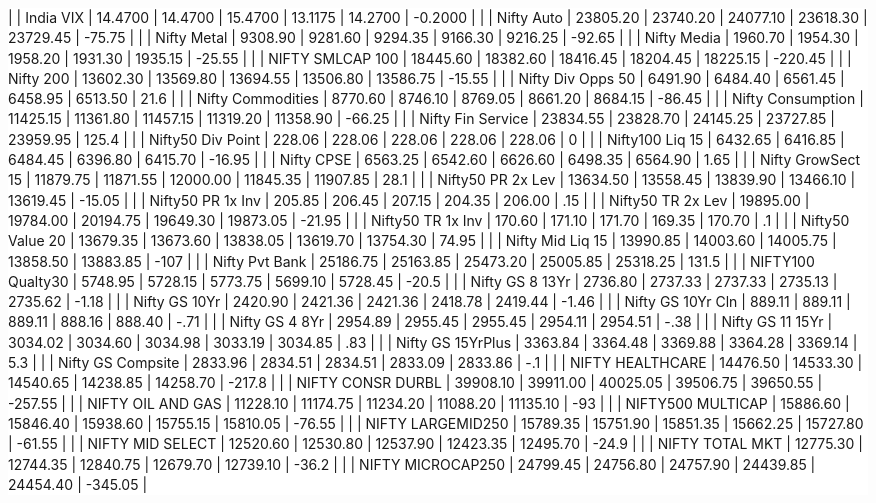 |  | India VIX | 14.4700 | 14.4700 | 15.4700 | 13.1175 | 14.2700 | -0.2000 |
|  | Nifty Auto | 23805.20 | 23740.20 | 24077.10 | 23618.30 | 23729.45 | -75.75 |
|  | Nifty Metal | 9308.90 | 9281.60 | 9294.35 | 9166.30 | 9216.25 | -92.65 |
|  | Nifty Media | 1960.70 | 1954.30 | 1958.20 | 1931.30 | 1935.15 | -25.55 |
|  | NIFTY SMLCAP 100 | 18445.60 | 18382.60 | 18416.45 | 18204.45 | 18225.15 | -220.45 |
|  | Nifty 200 | 13602.30 | 13569.80 | 13694.55 | 13506.80 | 13586.75 | -15.55 |
|  | Nifty Div Opps 50 | 6491.90 | 6484.40 | 6561.45 | 6458.95 | 6513.50 | 21.6 |
|  | Nifty Commodities | 8770.60 | 8746.10 | 8769.05 | 8661.20 | 8684.15 | -86.45 |
|  | Nifty Consumption | 11425.15 | 11361.80 | 11457.15 | 11319.20 | 11358.90 | -66.25 |
|  | Nifty Fin Service | 23834.55 | 23828.70 | 24145.25 | 23727.85 | 23959.95 | 125.4 |
|  | Nifty50 Div Point | 228.06 | 228.06 | 228.06 | 228.06 | 228.06 | 0 |
|  | Nifty100 Liq 15 | 6432.65 | 6416.85 | 6484.45 | 6396.80 | 6415.70 | -16.95 |
|  | Nifty CPSE | 6563.25 | 6542.60 | 6626.60 | 6498.35 | 6564.90 | 1.65 |
|  | Nifty GrowSect 15 | 11879.75 | 11871.55 | 12000.00 | 11845.35 | 11907.85 | 28.1 |
|  | Nifty50 PR 2x Lev | 13634.50 | 13558.45 | 13839.90 | 13466.10 | 13619.45 | -15.05 |
|  | Nifty50 PR 1x Inv | 205.85 | 206.45 | 207.15 | 204.35 | 206.00 | .15 |
|  | Nifty50 TR 2x Lev | 19895.00 | 19784.00 | 20194.75 | 19649.30 | 19873.05 | -21.95 |
|  | Nifty50 TR 1x Inv | 170.60 | 171.10 | 171.70 | 169.35 | 170.70 | .1 |
|  | Nifty50 Value 20 | 13679.35 | 13673.60 | 13838.05 | 13619.70 | 13754.30 | 74.95 |
|  | Nifty Mid Liq 15 | 13990.85 | 14003.60 | 14005.75 | 13858.50 | 13883.85 | -107 |
|  | Nifty Pvt Bank | 25186.75 | 25163.85 | 25473.20 | 25005.85 | 25318.25 | 131.5 |
|  | NIFTY100 Qualty30 | 5748.95 | 5728.15 | 5773.75 | 5699.10 | 5728.45 | -20.5 |
|  | Nifty GS 8 13Yr | 2736.80 | 2737.33 | 2737.33 | 2735.13 | 2735.62 | -1.18 |
|  | Nifty GS 10Yr | 2420.90 | 2421.36 | 2421.36 | 2418.78 | 2419.44 | -1.46 |
|  | Nifty GS 10Yr Cln | 889.11 | 889.11 | 889.11 | 888.16 | 888.40 | -.71 |
|  | Nifty GS 4 8Yr | 2954.89 | 2955.45 | 2955.45 | 2954.11 | 2954.51 | -.38 |
|  | Nifty GS 11 15Yr | 3034.02 | 3034.60 | 3034.98 | 3033.19 | 3034.85 | .83 |
|  | Nifty GS 15YrPlus | 3363.84 | 3364.48 | 3369.88 | 3364.28 | 3369.14 | 5.3 |
|  | Nifty GS Compsite | 2833.96 | 2834.51 | 2834.51 | 2833.09 | 2833.86 | -.1 |
|  | NIFTY HEALTHCARE | 14476.50 | 14533.30 | 14540.65 | 14238.85 | 14258.70 | -217.8 |
|  | NIFTY CONSR DURBL | 39908.10 | 39911.00 | 40025.05 | 39506.75 | 39650.55 | -257.55 |
|  | NIFTY OIL AND GAS | 11228.10 | 11174.75 | 11234.20 | 11088.20 | 11135.10 | -93 |
|  | NIFTY500 MULTICAP | 15886.60 | 15846.40 | 15938.60 | 15755.15 | 15810.05 | -76.55 |
|  | NIFTY LARGEMID250 | 15789.35 | 15751.90 | 15851.35 | 15662.25 | 15727.80 | -61.55 |
|  | NIFTY MID SELECT | 12520.60 | 12530.80 | 12537.90 | 12423.35 | 12495.70 | -24.9 |
|  | NIFTY TOTAL MKT | 12775.30 | 12744.35 | 12840.75 | 12679.70 | 12739.10 | -36.2 |
|  | NIFTY MICROCAP250 | 24799.45 | 24756.80 | 24757.90 | 24439.85 | 24454.40 | -345.05 |